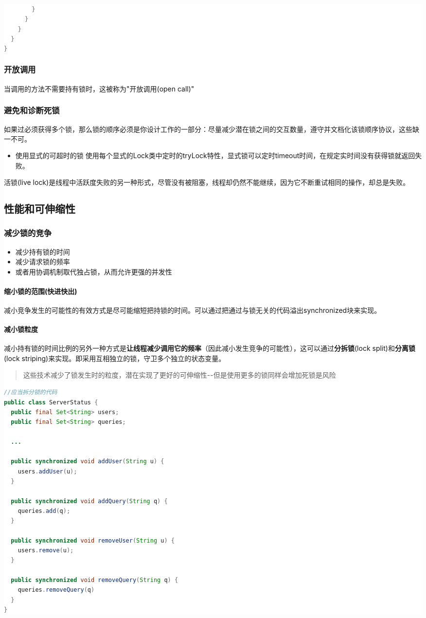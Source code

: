 ```java
        }
      }
    }
  }
}
```

### 开放调用
当调用的方法不需要持有锁时，这被称为"开放调用(open call)"

### 避免和诊断死锁
如果过必须获得多个锁，那么锁的顺序必须是你设计工作的一部分：尽量减少潜在锁之间的交互数量，遵守并文档化该锁顺序协议，这些缺一不可。

- 使用显式的可超时的锁
使用每个显式的Lock类中定时的tryLock特性，显式锁可以定时timeout时间，在规定实时间没有获得锁就返回失败。

活锁(live lock)是线程中活跃度失败的另一种形式，尽管没有被阻塞，线程却仍然不能继续，因为它不断重试相同的操作，却总是失败。

## 性能和可伸缩性
### 减少锁的竞争
- 减少持有锁的时间
- 减少请求锁的频率
- 或者用协调机制取代独占锁，从而允许更强的并发性  

#### 缩小锁的范围(快进快出)
减小竞争发生的可能性的有效方式是尽可能缩短把持锁的时间。可以通过把通过与锁无关的代码溢出synchronized块来实现。
#### 减小锁粒度
减小持有锁的时间比例的另外一种方式是**让线程减少调用它的频率**（因此减小发生竞争的可能性），这可以通过**分拆锁**(lock split)和**分离锁**(lock striping)来实现。即采用互相独立的锁，守卫多个独立的状态变量。
> 这些技术减少了锁发生时的粒度，潜在实现了更好的可伸缩性--但是使用更多的锁同样会增加死锁是风险

```java
//应当拆分锁的代码
public class ServerStatus {
  public final Set<String> users;
  public final Set<String> queries;

  ...

  public synchronized void addUser(String u) {
    users.addUser(u);
  }

  public synchronized void addQuery(String q) {
    queries.add(q);
  }

  public synchronized void removeUser(String u) {
    users.remove(u);
  }

  public synchronized void removeQuery(String q) {
    queries.removeQuery(q)
  }
}
```
